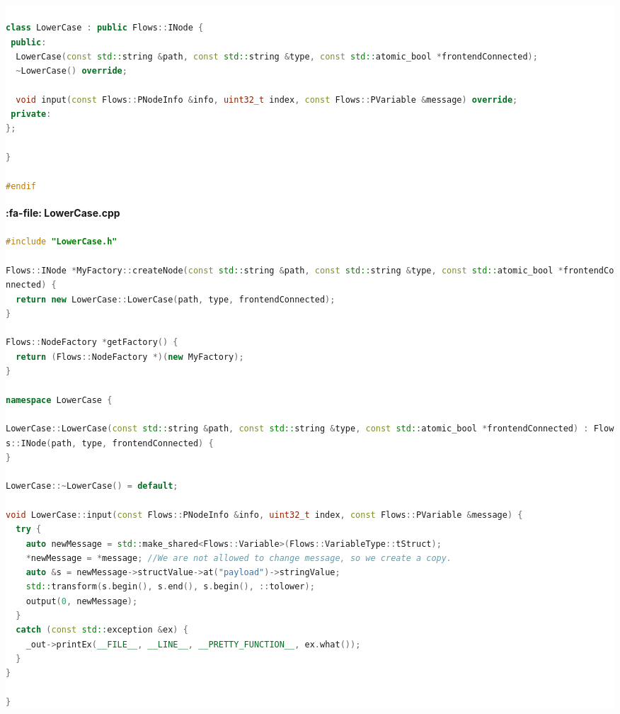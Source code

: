 ```c++

class LowerCase : public Flows::INode {
 public:
  LowerCase(const std::string &path, const std::string &type, const std::atomic_bool *frontendConnected);
  ~LowerCase() override;

  void input(const Flows::PNodeInfo &info, uint32_t index, const Flows::PVariable &message) override;
 private:
};

}

#endif
```



#### :fa-file: LowerCase.cpp

```c++
#include "LowerCase.h"

Flows::INode *MyFactory::createNode(const std::string &path, const std::string &type, const std::atomic_bool *frontendConnected) {
  return new LowerCase::LowerCase(path, type, frontendConnected);
}

Flows::NodeFactory *getFactory() {
  return (Flows::NodeFactory *)(new MyFactory);
}

namespace LowerCase {

LowerCase::LowerCase(const std::string &path, const std::string &type, const std::atomic_bool *frontendConnected) : Flows::INode(path, type, frontendConnected) {
}

LowerCase::~LowerCase() = default;

void LowerCase::input(const Flows::PNodeInfo &info, uint32_t index, const Flows::PVariable &message) {
  try {
    auto newMessage = std::make_shared<Flows::Variable>(Flows::VariableType::tStruct);
    *newMessage = *message; //We are not allowed to change message, so we create a copy.
    auto &s = newMessage->structValue->at("payload")->stringValue;
    std::transform(s.begin(), s.end(), s.begin(), ::tolower);
    output(0, newMessage);
  }
  catch (const std::exception &ex) {
    _out->printEx(__FILE__, __LINE__, __PRETTY_FUNCTION__, ex.what());
  }
}

}
```

